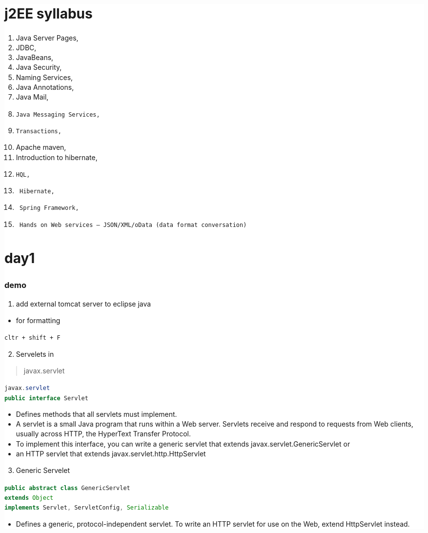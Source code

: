# j2EE syllabus 

1. Java Server Pages,
2.  JDBC, 
3.  JavaBeans,
4.   Java Security,
5.   Naming Services,
6.   Java Annotations,
7.    Java Mail,
8.     Java Messaging Services,
9.     Transactions, 
10.    Apache maven, 
11.    Introduction to hibernate,
12.     HQL,
13.      Hibernate, 
14.      Spring Framework, 
15.      Hands on Web services – JSON/XML/oData (data format conversation)


# day1

### demo 

1. add external tomcat server to eclipse java 

- for formatting 
```
cltr + shift + F 
```

2. Servelets in 
  > javax.servlet
```java
javax.servlet
public interface Servlet
```
- Defines methods that all servlets must implement.
- A servlet is a small Java program that runs within a Web server.
 Servlets receive and respond to requests from Web clients, usually across HTTP, the HyperText Transfer Protocol.
- To implement this interface, you can write a generic servlet that extends javax.servlet.GenericServlet or
-  an HTTP servlet that extends javax.servlet.http.HttpServlet 

3. Generic Servelet
```java
public abstract class GenericServlet
extends Object
implements Servlet, ServletConfig, Serializable
```
- Defines a generic, protocol-independent servlet. To write an HTTP servlet for use on the Web, extend HttpServlet instead.
